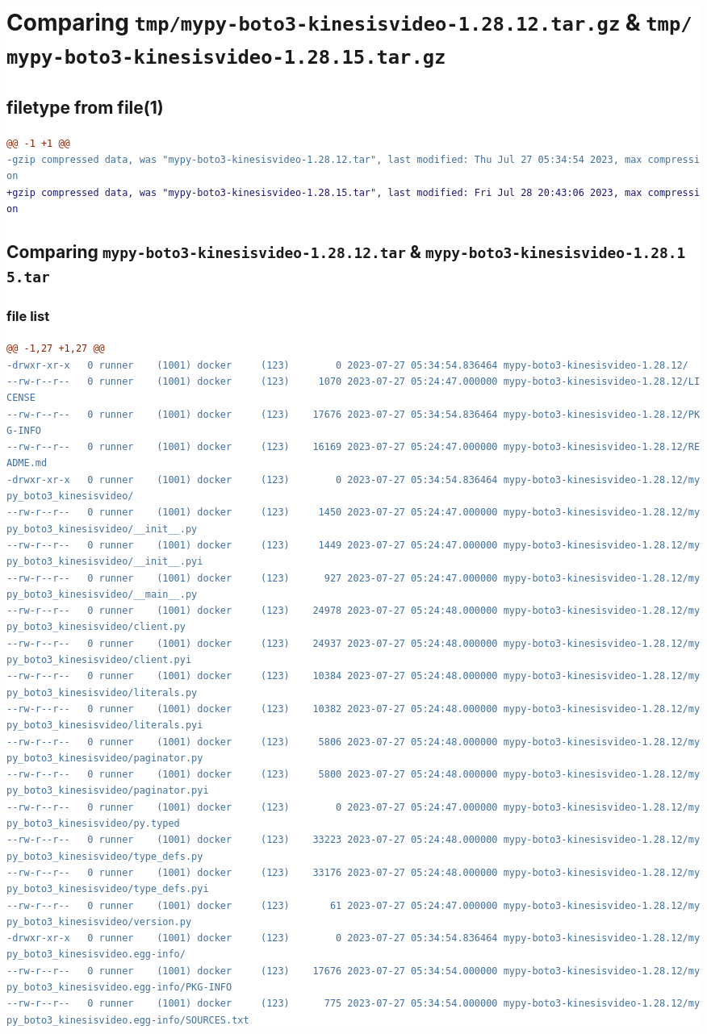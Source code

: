 # Comparing `tmp/mypy-boto3-kinesisvideo-1.28.12.tar.gz` & `tmp/mypy-boto3-kinesisvideo-1.28.15.tar.gz`

## filetype from file(1)

```diff
@@ -1 +1 @@
-gzip compressed data, was "mypy-boto3-kinesisvideo-1.28.12.tar", last modified: Thu Jul 27 05:34:54 2023, max compression
+gzip compressed data, was "mypy-boto3-kinesisvideo-1.28.15.tar", last modified: Fri Jul 28 20:43:06 2023, max compression
```

## Comparing `mypy-boto3-kinesisvideo-1.28.12.tar` & `mypy-boto3-kinesisvideo-1.28.15.tar`

### file list

```diff
@@ -1,27 +1,27 @@
-drwxr-xr-x   0 runner    (1001) docker     (123)        0 2023-07-27 05:34:54.836464 mypy-boto3-kinesisvideo-1.28.12/
--rw-r--r--   0 runner    (1001) docker     (123)     1070 2023-07-27 05:24:47.000000 mypy-boto3-kinesisvideo-1.28.12/LICENSE
--rw-r--r--   0 runner    (1001) docker     (123)    17676 2023-07-27 05:34:54.836464 mypy-boto3-kinesisvideo-1.28.12/PKG-INFO
--rw-r--r--   0 runner    (1001) docker     (123)    16169 2023-07-27 05:24:47.000000 mypy-boto3-kinesisvideo-1.28.12/README.md
-drwxr-xr-x   0 runner    (1001) docker     (123)        0 2023-07-27 05:34:54.836464 mypy-boto3-kinesisvideo-1.28.12/mypy_boto3_kinesisvideo/
--rw-r--r--   0 runner    (1001) docker     (123)     1450 2023-07-27 05:24:47.000000 mypy-boto3-kinesisvideo-1.28.12/mypy_boto3_kinesisvideo/__init__.py
--rw-r--r--   0 runner    (1001) docker     (123)     1449 2023-07-27 05:24:47.000000 mypy-boto3-kinesisvideo-1.28.12/mypy_boto3_kinesisvideo/__init__.pyi
--rw-r--r--   0 runner    (1001) docker     (123)      927 2023-07-27 05:24:47.000000 mypy-boto3-kinesisvideo-1.28.12/mypy_boto3_kinesisvideo/__main__.py
--rw-r--r--   0 runner    (1001) docker     (123)    24978 2023-07-27 05:24:48.000000 mypy-boto3-kinesisvideo-1.28.12/mypy_boto3_kinesisvideo/client.py
--rw-r--r--   0 runner    (1001) docker     (123)    24937 2023-07-27 05:24:48.000000 mypy-boto3-kinesisvideo-1.28.12/mypy_boto3_kinesisvideo/client.pyi
--rw-r--r--   0 runner    (1001) docker     (123)    10384 2023-07-27 05:24:48.000000 mypy-boto3-kinesisvideo-1.28.12/mypy_boto3_kinesisvideo/literals.py
--rw-r--r--   0 runner    (1001) docker     (123)    10382 2023-07-27 05:24:48.000000 mypy-boto3-kinesisvideo-1.28.12/mypy_boto3_kinesisvideo/literals.pyi
--rw-r--r--   0 runner    (1001) docker     (123)     5806 2023-07-27 05:24:48.000000 mypy-boto3-kinesisvideo-1.28.12/mypy_boto3_kinesisvideo/paginator.py
--rw-r--r--   0 runner    (1001) docker     (123)     5800 2023-07-27 05:24:48.000000 mypy-boto3-kinesisvideo-1.28.12/mypy_boto3_kinesisvideo/paginator.pyi
--rw-r--r--   0 runner    (1001) docker     (123)        0 2023-07-27 05:24:47.000000 mypy-boto3-kinesisvideo-1.28.12/mypy_boto3_kinesisvideo/py.typed
--rw-r--r--   0 runner    (1001) docker     (123)    33223 2023-07-27 05:24:48.000000 mypy-boto3-kinesisvideo-1.28.12/mypy_boto3_kinesisvideo/type_defs.py
--rw-r--r--   0 runner    (1001) docker     (123)    33176 2023-07-27 05:24:48.000000 mypy-boto3-kinesisvideo-1.28.12/mypy_boto3_kinesisvideo/type_defs.pyi
--rw-r--r--   0 runner    (1001) docker     (123)       61 2023-07-27 05:24:47.000000 mypy-boto3-kinesisvideo-1.28.12/mypy_boto3_kinesisvideo/version.py
-drwxr-xr-x   0 runner    (1001) docker     (123)        0 2023-07-27 05:34:54.836464 mypy-boto3-kinesisvideo-1.28.12/mypy_boto3_kinesisvideo.egg-info/
--rw-r--r--   0 runner    (1001) docker     (123)    17676 2023-07-27 05:34:54.000000 mypy-boto3-kinesisvideo-1.28.12/mypy_boto3_kinesisvideo.egg-info/PKG-INFO
--rw-r--r--   0 runner    (1001) docker     (123)      775 2023-07-27 05:34:54.000000 mypy-boto3-kinesisvideo-1.28.12/mypy_boto3_kinesisvideo.egg-info/SOURCES.txt
```